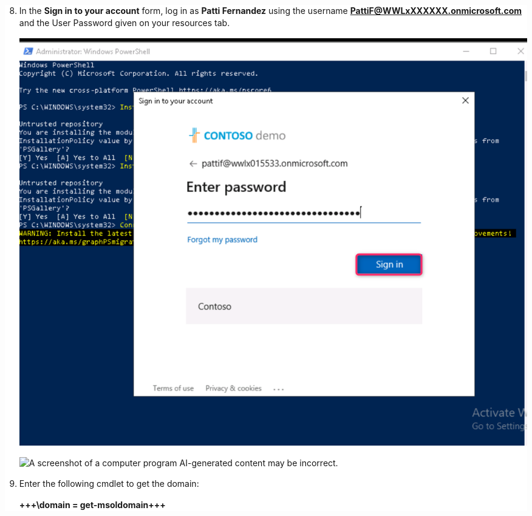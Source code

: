 
8.  In the **Sign in to your account** form, log in as **Patti
    Fernandez** using the username **PattiF@WWLxXXXXXX.onmicrosoft.com**
    and the User Password given on your resources tab.

    ![A screenshot of a computer screen AI-generated content may be incorrect.](./media/image8.png)

    ![A screenshot of a computer program AI-generated content may be incorrect.](./media/image9.png)

9.  Enter the following cmdlet to get the domain:

    **+++\\domain = get-msoldomain+++**
